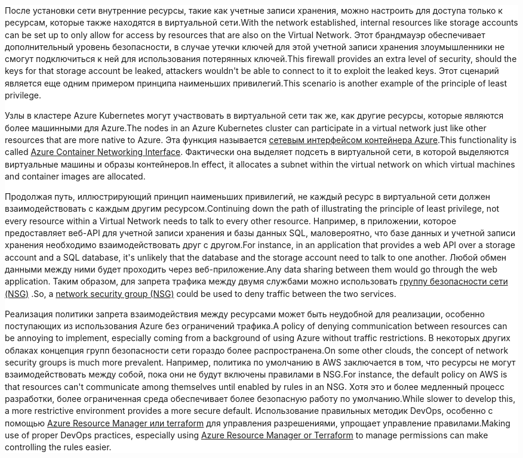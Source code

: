 <span data-ttu-id="7896d-216">После установки сети внутренние ресурсы, такие как учетные записи хранения, можно настроить для доступа только к ресурсам, которые также находятся в виртуальной сети.</span><span class="sxs-lookup"><span data-stu-id="7896d-216">With the network established, internal resources like storage accounts can be set up to only allow for access by resources that are also on the Virtual Network.</span></span> <span data-ttu-id="7896d-217">Этот брандмауэр обеспечивает дополнительный уровень безопасности, в случае утечки ключей для этой учетной записи хранения злоумышленники не смогут подключиться к ней для использования потерянных ключей.</span><span class="sxs-lookup"><span data-stu-id="7896d-217">This firewall provides an extra level of security, should the keys for that storage account be leaked, attackers wouldn't be able to connect to it to exploit the leaked keys.</span></span> <span data-ttu-id="7896d-218">Этот сценарий является еще одним примером принципа наименьших привилегий.</span><span class="sxs-lookup"><span data-stu-id="7896d-218">This scenario is another example of the principle of least privilege.</span></span>

<span data-ttu-id="7896d-219">Узлы в кластере Azure Kubernetes могут участвовать в виртуальной сети так же, как другие ресурсы, которые являются более машинными для Azure.</span><span class="sxs-lookup"><span data-stu-id="7896d-219">The nodes in an Azure Kubernetes cluster can participate in a virtual network just like other resources that are more native to Azure.</span></span> <span data-ttu-id="7896d-220">Эта функция называется [сетевым интерфейсом контейнера Azure](https://github.com/Azure/azure-container-networking/blob/master/docs/cni.md).</span><span class="sxs-lookup"><span data-stu-id="7896d-220">This functionality is called [Azure Container Networking Interface](https://github.com/Azure/azure-container-networking/blob/master/docs/cni.md).</span></span> <span data-ttu-id="7896d-221">Фактически она выделяет подсеть в виртуальной сети, в которой выделяются виртуальные машины и образы контейнеров.</span><span class="sxs-lookup"><span data-stu-id="7896d-221">In effect, it allocates a subnet within the virtual network on which virtual machines and container images are allocated.</span></span>

<span data-ttu-id="7896d-222">Продолжая путь, иллюстрирующий принцип наименьших привилегий, не каждый ресурс в виртуальной сети должен взаимодействовать с каждым другим ресурсом.</span><span class="sxs-lookup"><span data-stu-id="7896d-222">Continuing down the path of illustrating the principle of least privilege, not every resource within a Virtual Network needs to talk to every other resource.</span></span> <span data-ttu-id="7896d-223">Например, в приложении, которое предоставляет веб-API для учетной записи хранения и базы данных SQL, маловероятно, что базе данных и учетной записи хранения необходимо взаимодействовать друг с другом.</span><span class="sxs-lookup"><span data-stu-id="7896d-223">For instance, in an application that provides a web API over a storage account and a SQL database, it's unlikely that the database and the storage account need to talk to one another.</span></span> <span data-ttu-id="7896d-224">Любой обмен данными между ними будет проходить через веб-приложение.</span><span class="sxs-lookup"><span data-stu-id="7896d-224">Any data sharing between them would go through the web application.</span></span> <span data-ttu-id="7896d-225">Таким образом, для запрета трафика между двумя службами можно использовать [группу безопасности сети (NSG)](/azure/virtual-network/security-overview) .</span><span class="sxs-lookup"><span data-stu-id="7896d-225">So, a [network security group (NSG)](/azure/virtual-network/security-overview) could be used to deny traffic between the two services.</span></span>

<span data-ttu-id="7896d-226">Реализация политики запрета взаимодействия между ресурсами может быть неудобной для реализации, особенно поступающих из использования Azure без ограничений трафика.</span><span class="sxs-lookup"><span data-stu-id="7896d-226">A policy of denying communication between resources can be annoying to implement, especially coming from a background of using Azure without traffic restrictions.</span></span> <span data-ttu-id="7896d-227">В некоторых других облаках концепция групп безопасности сети гораздо более распространена.</span><span class="sxs-lookup"><span data-stu-id="7896d-227">On some other clouds, the concept of network security groups is much more prevalent.</span></span> <span data-ttu-id="7896d-228">Например, политика по умолчанию в AWS заключается в том, что ресурсы не могут взаимодействовать между собой, пока они не будут включены правилами в NSG.</span><span class="sxs-lookup"><span data-stu-id="7896d-228">For instance, the default policy on AWS is that resources can't communicate among themselves until enabled by rules in an NSG.</span></span> <span data-ttu-id="7896d-229">Хотя это и более медленный процесс разработки, более ограниченная среда обеспечивает более безопасную работу по умолчанию.</span><span class="sxs-lookup"><span data-stu-id="7896d-229">While slower to develop this, a more restrictive environment provides a more secure default.</span></span> <span data-ttu-id="7896d-230">Использование правильных методик DevOps, особенно с помощью [Azure Resource Manager или terraform](infrastructure-as-code.md) для управления разрешениями, упрощает управление правилами.</span><span class="sxs-lookup"><span data-stu-id="7896d-230">Making use of proper DevOps practices, especially using [Azure Resource Manager or Terraform](infrastructure-as-code.md) to manage permissions can make controlling the rules easier.</span></span>
